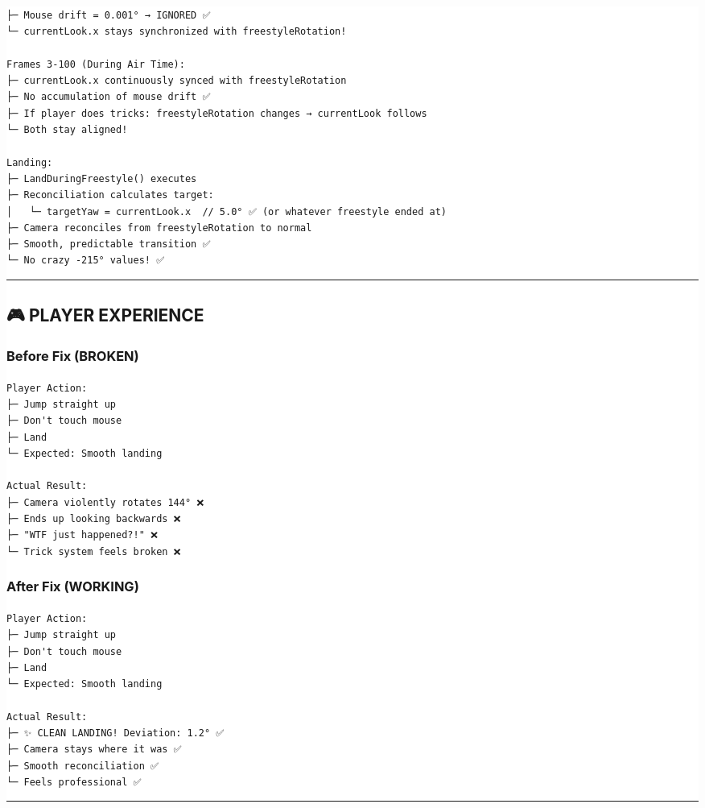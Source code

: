 ```
├─ Mouse drift = 0.001° → IGNORED ✅
└─ currentLook.x stays synchronized with freestyleRotation!

Frames 3-100 (During Air Time):
├─ currentLook.x continuously synced with freestyleRotation
├─ No accumulation of mouse drift ✅
├─ If player does tricks: freestyleRotation changes → currentLook follows
└─ Both stay aligned!

Landing:
├─ LandDuringFreestyle() executes
├─ Reconciliation calculates target:
│   └─ targetYaw = currentLook.x  // 5.0° ✅ (or whatever freestyle ended at)
├─ Camera reconciles from freestyleRotation to normal
├─ Smooth, predictable transition ✅
└─ No crazy -215° values! ✅
```

---

## 🎮 PLAYER EXPERIENCE

### Before Fix (BROKEN)
```
Player Action:
├─ Jump straight up
├─ Don't touch mouse
├─ Land
└─ Expected: Smooth landing

Actual Result:
├─ Camera violently rotates 144° ❌
├─ Ends up looking backwards ❌
├─ "WTF just happened?!" ❌
└─ Trick system feels broken ❌
```

### After Fix (WORKING)
```
Player Action:
├─ Jump straight up
├─ Don't touch mouse
├─ Land
└─ Expected: Smooth landing

Actual Result:
├─ ✨ CLEAN LANDING! Deviation: 1.2° ✅
├─ Camera stays where it was ✅
├─ Smooth reconciliation ✅
└─ Feels professional ✅
```

---